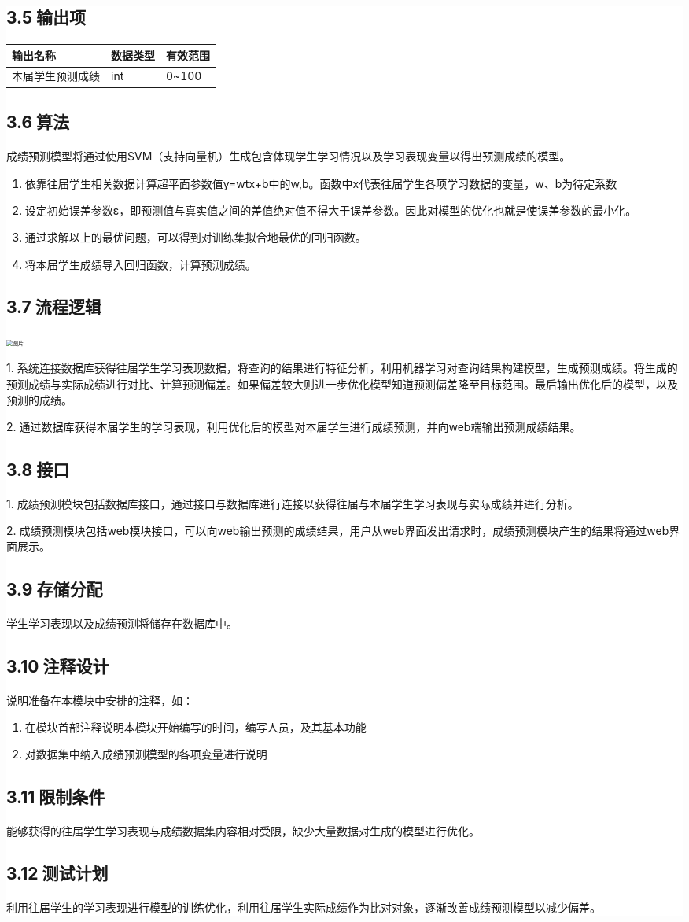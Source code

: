 ## 3.5 输出项

|**输出名称**|**数据类型**|**有效范围**|
|:----|:----|:----|
|本届学生预测成绩|int|0~100|

## 3.6 算法

成绩预测模型将通过使用SVM（支持向量机）生成包含体现学生学习情况以及学习表现变量以得出预测成绩的模型。

1. 依靠往届学生相关数据计算超平面参数值y=wtx+b中的w,b。函数中x代表往届学生各项学习数据的变量，w、b为待定系数

2. 设定初始误差参数ε，即预测值与真实值之间的差值绝对值不得大于误差参数。因此对模型的优化也就是使误差参数的最小化。

3. 通过求解以上的最优问题，可以得到对训练集拟合地最优的回归函数。

4. 将本届学生成绩导入回归函数，计算预测成绩。

## 3.7 流程逻辑

<img src="https://uploader.shimo.im/f/iHjwkTKBMRcT2ga0.jpg!thumbnail?fileGuid=aBAYVOjRn8F1jm3j" alt="图片" style="zoom:50%;" />

1. 系统连接数据库获得往届学生学习表现数据，将查询的结果进行特征分析，利用机器学习对查询结果构建模型，生成预测成绩。将生成的预测成绩与实际成绩进行对比、计算预测偏差。如果偏差较大则进一步优化模型知道预测偏差降至目标范围。最后输出优化后的模型，以及预测的成绩。

2. 通过数据库获得本届学生的学习表现，利用优化后的模型对本届学生进行成绩预测，并向web端输出预测成绩结果。

## 3.8 接口

1. 成绩预测模块包括数据库接口，通过接口与数据库进行连接以获得往届与本届学生学习表现与实际成绩并进行分析。

2. 成绩预测模块包括web模块接口，可以向web输出预测的成绩结果，用户从web界面发出请求时，成绩预测模块产生的结果将通过web界面展示。

## 3.9 存储分配

学生学习表现以及成绩预测将储存在数据库中。

## 3.10 注释设计

说明准备在本模块中安排的注释，如：

1. 在模块首部注释说明本模块开始编写的时间，编写人员，及其基本功能

2. 对数据集中纳入成绩预测模型的各项变量进行说明

## 3.11 限制条件

能够获得的往届学生学习表现与成绩数据集内容相对受限，缺少大量数据对生成的模型进行优化。

## 3.12 测试计划

利用往届学生的学习表现进行模型的训练优化，利用往届学生实际成绩作为比对对象，逐渐改善成绩预测模型以减少偏差。
